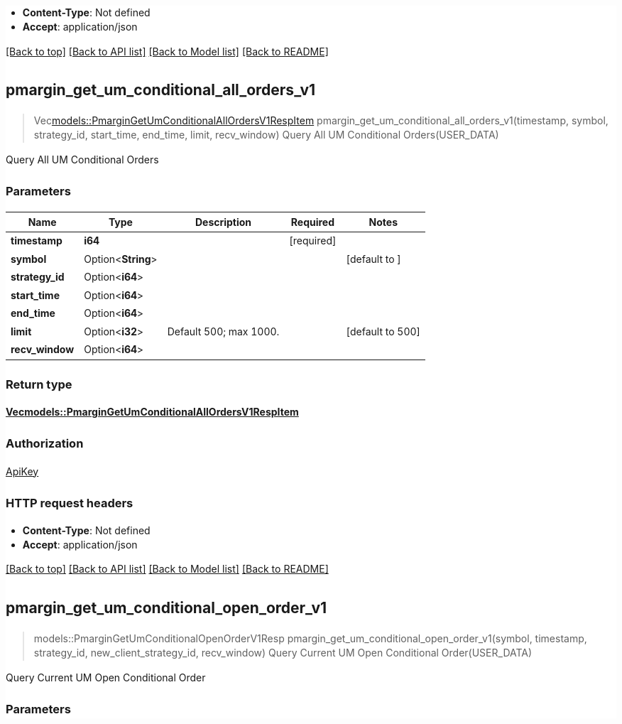 - **Content-Type**: Not defined
- **Accept**: application/json

[[Back to top]](#) [[Back to API list]](../README.md#documentation-for-api-endpoints) [[Back to Model list]](../README.md#documentation-for-models) [[Back to README]](../README.md)


## pmargin_get_um_conditional_all_orders_v1

> Vec<models::PmarginGetUmConditionalAllOrdersV1RespItem> pmargin_get_um_conditional_all_orders_v1(timestamp, symbol, strategy_id, start_time, end_time, limit, recv_window)
Query All UM Conditional Orders(USER_DATA)

Query All UM Conditional Orders

### Parameters


Name | Type | Description  | Required | Notes
------------- | ------------- | ------------- | ------------- | -------------
**timestamp** | **i64** |  | [required] |
**symbol** | Option<**String**> |  |  |[default to ]
**strategy_id** | Option<**i64**> |  |  |
**start_time** | Option<**i64**> |  |  |
**end_time** | Option<**i64**> |  |  |
**limit** | Option<**i32**> | Default 500; max 1000. |  |[default to 500]
**recv_window** | Option<**i64**> |  |  |

### Return type

[**Vec<models::PmarginGetUmConditionalAllOrdersV1RespItem>**](PmarginGetUmConditionalAllOrdersV1RespItem.md)

### Authorization

[ApiKey](../README.md#ApiKey)

### HTTP request headers

- **Content-Type**: Not defined
- **Accept**: application/json

[[Back to top]](#) [[Back to API list]](../README.md#documentation-for-api-endpoints) [[Back to Model list]](../README.md#documentation-for-models) [[Back to README]](../README.md)


## pmargin_get_um_conditional_open_order_v1

> models::PmarginGetUmConditionalOpenOrderV1Resp pmargin_get_um_conditional_open_order_v1(symbol, timestamp, strategy_id, new_client_strategy_id, recv_window)
Query Current UM Open Conditional Order(USER_DATA)

Query Current UM Open Conditional Order

### Parameters
